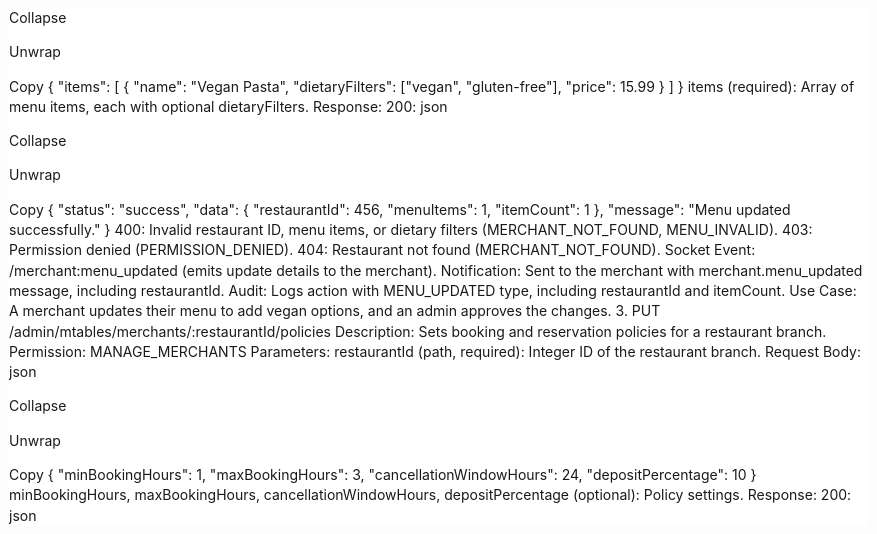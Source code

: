 Collapse

Unwrap

Copy
{
  "items": [
    {
      "name": "Vegan Pasta",
      "dietaryFilters": ["vegan", "gluten-free"],
      "price": 15.99
    }
  ]
}
items (required): Array of menu items, each with optional dietaryFilters.
Response:
200:
json

Collapse

Unwrap

Copy
{
  "status": "success",
  "data": {
    "restaurantId": 456,
    "menuItems": 1,
    "itemCount": 1
  },
  "message": "Menu updated successfully."
}
400: Invalid restaurant ID, menu items, or dietary filters (MERCHANT_NOT_FOUND, MENU_INVALID).
403: Permission denied (PERMISSION_DENIED).
404: Restaurant not found (MERCHANT_NOT_FOUND).
Socket Event: /merchant:menu_updated (emits update details to the merchant).
Notification: Sent to the merchant with merchant.menu_updated message, including restaurantId.
Audit: Logs action with MENU_UPDATED type, including restaurantId and itemCount.
Use Case: A merchant updates their menu to add vegan options, and an admin approves the changes.
3. PUT /admin/mtables/merchants/:restaurantId/policies
Description: Sets booking and reservation policies for a restaurant branch.
Permission: MANAGE_MERCHANTS
Parameters:
restaurantId (path, required): Integer ID of the restaurant branch.
Request Body:
json

Collapse

Unwrap

Copy
{
  "minBookingHours": 1,
  "maxBookingHours": 3,
  "cancellationWindowHours": 24,
  "depositPercentage": 10
}
minBookingHours, maxBookingHours, cancellationWindowHours, depositPercentage (optional): Policy settings.
Response:
200:
json
